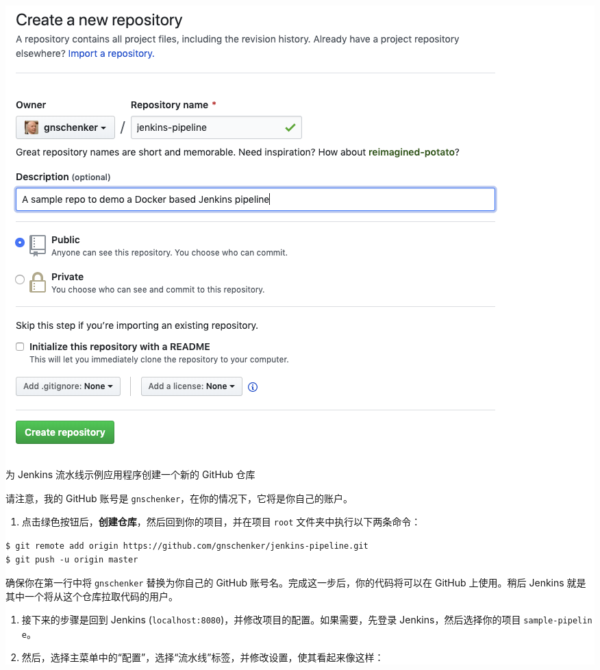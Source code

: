 ![](img/5bd043cb-4a05-4e38-b286-30d4c48a7b40.png)

为 Jenkins 流水线示例应用程序创建一个新的 GitHub 仓库

请注意，我的 GitHub 账号是 `gnschenker`，在你的情况下，它将是你自己的账户。

1.  点击绿色按钮后，**创建仓库**，然后回到你的项目，并在项目 `root` 文件夹中执行以下两条命令：

```
$ git remote add origin https://github.com/gnschenker/jenkins-pipeline.git
$ git push -u origin master
```

确保你在第一行中将 `gnschenker` 替换为你自己的 GitHub 账号名。完成这一步后，你的代码将可以在 GitHub 上使用。稍后 Jenkins 就是其中一个将从这个仓库拉取代码的用户。

1.  接下来的步骤是回到 Jenkins (`localhost:8080`)，并修改项目的配置。如果需要，先登录 Jenkins，然后选择你的项目 `sample-pipeline`。

1.  然后，选择主菜单中的“配置”，选择“流水线”标签，并修改设置，使其看起来像这样：
